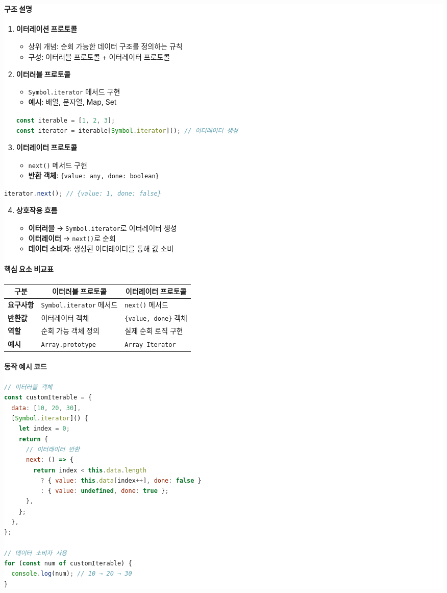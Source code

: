 #### **구조 설명**

1. **이터레이션 프로토콜**

   - 상위 개념: 순회 가능한 데이터 구조를 정의하는 규칙
   - 구성: 이터러블 프로토콜 + 이터레이터 프로토콜

2. **이터러블 프로토콜**

   - `Symbol.iterator` 메서드 구현
   - **예시**: 배열, 문자열, Map, Set

   ```js
   const iterable = [1, 2, 3];
   const iterator = iterable[Symbol.iterator](); // 이터레이터 생성
   ```

3. **이터레이터 프로토콜**

   - `next()` 메서드 구현
   - **반환 객체**: `{value: any, done: boolean}`

```js
iterator.next(); // {value: 1, done: false}
```

4. **상호작용 흐름**

   - **이터러블** → `Symbol.iterator`로 이터레이터 생성
   - **이터레이터** → `next()`로 순회
   - **데이터 소비자**: 생성된 이터레이터를 통해 값 소비

#### **핵심 요소 비교표**

| 구분         | 이터러블 프로토콜        | 이터레이터 프로토콜  |
| ------------ | ------------------------ | -------------------- |
| **요구사항** | `Symbol.iterator` 메서드 | `next()` 메서드      |
| **반환값**   | 이터레이터 객체          | `{value, done}` 객체 |
| **역할**     | 순회 가능 객체 정의      | 실제 순회 로직 구현  |
| **예시**     | `Array.prototype`        | `Array Iterator`     |

#### **동작 예시 코드**

```js
// 이터러블 객체
const customIterable = {
  data: [10, 20, 30],
  [Symbol.iterator]() {
    let index = 0;
    return {
      // 이터레이터 반환
      next: () => {
        return index < this.data.length
          ? { value: this.data[index++], done: false }
          : { value: undefined, done: true };
      },
    };
  },
};

// 데이터 소비자 사용
for (const num of customIterable) {
  console.log(num); // 10 → 20 → 30
}
```
